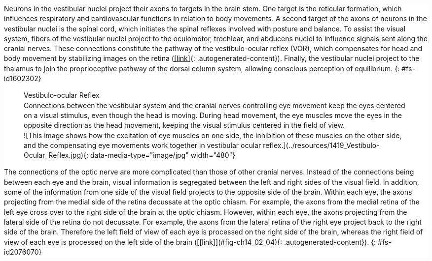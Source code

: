 Neurons in the vestibular nuclei project their axons to targets in the
brain stem. One target is the reticular formation, which influences
respiratory and cardiovascular functions in relation to body movements.
A second target of the axons of neurons in the vestibular nuclei is the
spinal cord, which initiates the spinal reflexes involved with posture
and balance. To assist the visual system, fibers of the vestibular
nuclei project to the oculomotor, trochlear, and abducens nuclei to
influence signals sent along the cranial nerves. These connections
constitute the pathway of the <span data-type="term">vestibulo-ocular
reflex (VOR)</span>, which compensates for head and body movement by
stabilizing images on the retina ([[link]](#fig-ch14_02_03){:
.autogenerated-content}). Finally, the vestibular nuclei project to the
thalamus to join the proprioceptive pathway of the dorsal column system,
allowing conscious perception of equilibrium.
{: #fs-id1602302}

<figure id="fig-ch14_02_03">
<div data-type="title">
Vestibulo-ocular Reflex
</div>
<figcaption>
Connections between the vestibular system and the cranial nerves
controlling eye movement keep the eyes centered on a visual stimulus,
even though the head is moving. During head movement, the eye muscles
move the eyes in the opposite direction as the head movement, keeping
the visual stimulus centered in the field of view.
</figcaption>
<span markdown="1" data-type="media" id="fs-id2780179" data-alt="This image shows how
the excitation of eye muscles on one side, the inhibition of these
muscles on the other side, and the compensating eye movements work
together in vestibular ocular reflex."> ![This image shows how the
excitation of eye muscles on one side, the inhibition of these muscles
on the other side, and the compensating eye movements work together in
vestibular ocular
reflex.](../resources/1419_Vestibulo-Ocular_Reflex.jpg){:
data-media-type="image/jpg" width="480"} </span>
</figure>
The connections of the optic nerve are more complicated than those of
other cranial nerves. Instead of the connections being between each eye
and the brain, visual information is segregated between the left and
right sides of the visual field. In addition, some of the information
from one side of the visual field projects to the opposite side of the
brain. Within each eye, the axons projecting from the medial side of the
retina decussate at the <span data-type="term">optic chiasm</span>. For
example, the axons from the medial retina of the left eye cross over to
the right side of the brain at the optic chiasm. However, within each
eye, the axons projecting from the lateral side of the retina do not
decussate. For example, the axons from the lateral retina of the right
eye project back to the right side of the brain. Therefore the left
field of view of each eye is processed on the right side of the brain,
whereas the right field of view of each eye is processed on the left
side of the brain ([[link]](#fig-ch14_02_04){: .autogenerated-content}).
{: #fs-id2076070}


[1]: http://openstaxcollege.org/l/l_3-D1
[2]: http://openstaxcollege.org/l/faces